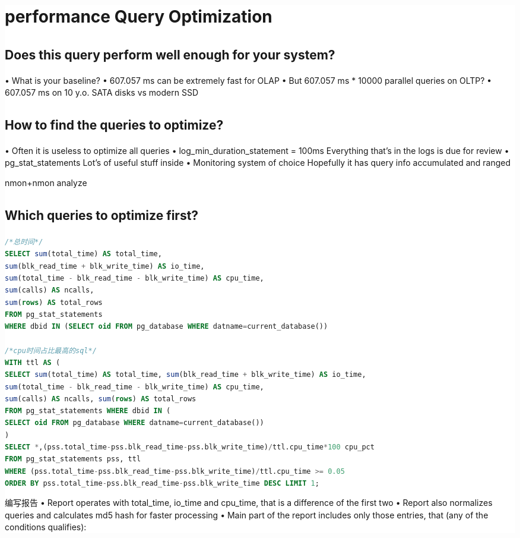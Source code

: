 # performance Query Optimization

## Does this query perform well enough for your system?

• What is your baseline?
• 607.057 ms can be extremely fast for OLAP
• But 607.057 ms * 10000 parallel queries on OLTP?
• 607.057 ms on 10 y.o. SATA disks vs modern SSD

## How to find the queries to optimize?

• Often it is useless to optimize all queries
• log_min_duration_statement = 100ms
Everything that’s in the logs is due for review
• pg_stat_statements
Lot’s of useful stuff inside
• Monitoring system of choice
Hopefully it has query info accumulated and ranged

nmon+nmon analyze

## Which queries to optimize first?

``` sql
/*总时间*/
SELECT sum(total_time) AS total_time,
sum(blk_read_time + blk_write_time) AS io_time,
sum(total_time - blk_read_time - blk_write_time) AS cpu_time,
sum(calls) AS ncalls,
sum(rows) AS total_rows
FROM pg_stat_statements
WHERE dbid IN (SELECT oid FROM pg_database WHERE datname=current_database())

/*cpu时间占比最高的sql*/
WITH ttl AS (
SELECT sum(total_time) AS total_time, sum(blk_read_time + blk_write_time) AS io_time,
sum(total_time - blk_read_time - blk_write_time) AS cpu_time,
sum(calls) AS ncalls, sum(rows) AS total_rows
FROM pg_stat_statements WHERE dbid IN (
SELECT oid FROM pg_database WHERE datname=current_database())
)
SELECT *,(pss.total_time-pss.blk_read_time-pss.blk_write_time)/ttl.cpu_time*100 cpu_pct
FROM pg_stat_statements pss, ttl
WHERE (pss.total_time-pss.blk_read_time-pss.blk_write_time)/ttl.cpu_time >= 0.05
ORDER BY pss.total_time-pss.blk_read_time-pss.blk_write_time DESC LIMIT 1;
```

编写报告
• Report operates with total_time, io_time and cpu_time, that is a difference
of the first two
• Report also normalizes queries and calculates md5 hash for faster
processing
• Main part of the report includes only those entries, that (any of the
conditions qualifies):
